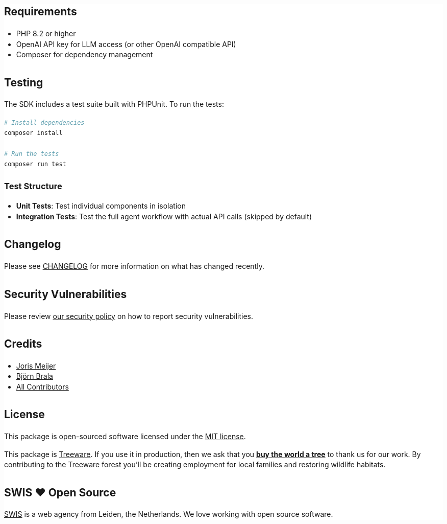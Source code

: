 ## Requirements

- PHP 8.2 or higher
- OpenAI API key for LLM access (or other OpenAI compatible API)
- Composer for dependency management

## Testing

The SDK includes a test suite built with PHPUnit. To run the tests:

```bash
# Install dependencies
composer install

# Run the tests
composer run test
```

### Test Structure

- **Unit Tests**: Test individual components in isolation
- **Integration Tests**: Test the full agent workflow with actual API calls (skipped by default)

## Changelog

Please see [CHANGELOG](CHANGELOG.md) for more information on what has changed recently.

## Security Vulnerabilities

Please review [our security policy](../../security/policy) on how to report security vulnerabilities.

## Credits

- [Joris Meijer](https://github.com/jormeijer)
- [Björn Brala](https://github.com/bbrala)
- [All Contributors](../../contributors)

## License

This package is open-sourced software licensed under the [MIT license](https://opensource.org/licenses/MIT).

This package is [Treeware](https://treeware.earth). If you use it in production, then we ask that you [**buy the world a tree**](https://plant.treeware.earth/swisnl/agents-sdk) to thank us for our work. By contributing to the Treeware forest you’ll be creating employment for local families and restoring wildlife habitats.

## SWIS :heart: Open Source

[SWIS](https://www.swis.nl) is a web agency from Leiden, the Netherlands. We love working with open source software.
